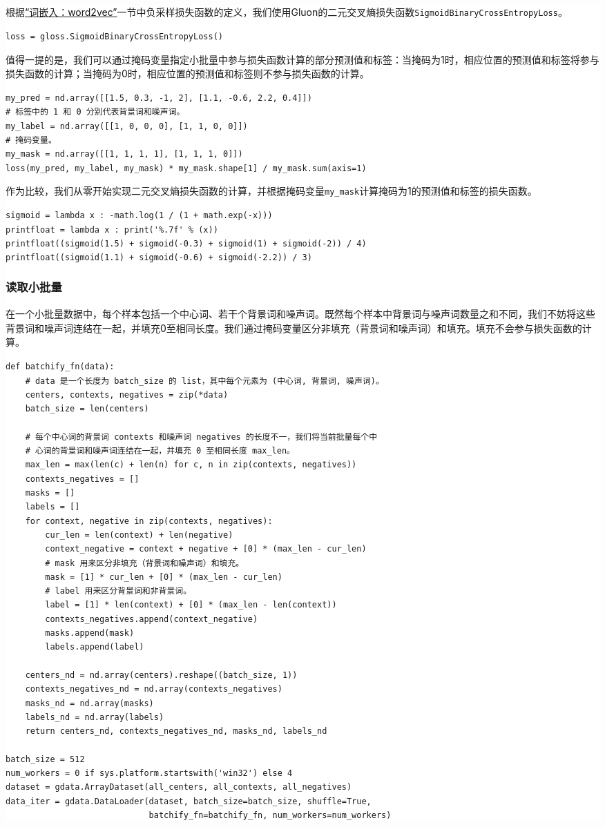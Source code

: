 根据[“词嵌入：word2vec”](word2vec.md)一节中负采样损失函数的定义，我们使用Gluon的二元交叉熵损失函数`SigmoidBinaryCrossEntropyLoss`。

```{.python .input}
loss = gloss.SigmoidBinaryCrossEntropyLoss()
```

值得一提的是，我们可以通过掩码变量指定小批量中参与损失函数计算的部分预测值和标签：当掩码为1时，相应位置的预测值和标签将参与损失函数的计算；当掩码为0时，相应位置的预测值和标签则不参与损失函数的计算。

```{.python .input  n=14}
my_pred = nd.array([[1.5, 0.3, -1, 2], [1.1, -0.6, 2.2, 0.4]])
# 标签中的 1 和 0 分别代表背景词和噪声词。
my_label = nd.array([[1, 0, 0, 0], [1, 1, 0, 0]])
# 掩码变量。
my_mask = nd.array([[1, 1, 1, 1], [1, 1, 1, 0]])
loss(my_pred, my_label, my_mask) * my_mask.shape[1] / my_mask.sum(axis=1)
```

作为比较，我们从零开始实现二元交叉熵损失函数的计算，并根据掩码变量`my_mask`计算掩码为1的预测值和标签的损失函数。

```{.python .input}
sigmoid = lambda x : -math.log(1 / (1 + math.exp(-x)))
printfloat = lambda x : print('%.7f' % (x))
printfloat((sigmoid(1.5) + sigmoid(-0.3) + sigmoid(1) + sigmoid(-2)) / 4)
printfloat((sigmoid(1.1) + sigmoid(-0.6) + sigmoid(-2.2)) / 3)
```

### 读取小批量

在一个小批量数据中，每个样本包括一个中心词、若干个背景词和噪声词。既然每个样本中背景词与噪声词数量之和不同，我们不妨将这些背景词和噪声词连结在一起，并填充0至相同长度。我们通过掩码变量区分非填充（背景词和噪声词）和填充。填充不会参与损失函数的计算。

```{.python .input  n=15}
def batchify_fn(data):
    # data 是一个长度为 batch_size 的 list，其中每个元素为 (中心词, 背景词, 噪声词)。
    centers, contexts, negatives = zip(*data)
    batch_size = len(centers)

    # 每个中心词的背景词 contexts 和噪声词 negatives 的长度不一，我们将当前批量每个中
    # 心词的背景词和噪声词连结在一起，并填充 0 至相同长度 max_len。
    max_len = max(len(c) + len(n) for c, n in zip(contexts, negatives))    
    contexts_negatives = []
    masks = []
    labels = []
    for context, negative in zip(contexts, negatives):
        cur_len = len(context) + len(negative)
        context_negative = context + negative + [0] * (max_len - cur_len)
        # mask 用来区分非填充（背景词和噪声词）和填充。
        mask = [1] * cur_len + [0] * (max_len - cur_len)
        # label 用来区分背景词和非背景词。
        label = [1] * len(context) + [0] * (max_len - len(context))
        contexts_negatives.append(context_negative)
        masks.append(mask)
        labels.append(label)

    centers_nd = nd.array(centers).reshape((batch_size, 1))
    contexts_negatives_nd = nd.array(contexts_negatives)
    masks_nd = nd.array(masks)
    labels_nd = nd.array(labels)
    return centers_nd, contexts_negatives_nd, masks_nd, labels_nd

batch_size = 512
num_workers = 0 if sys.platform.startswith('win32') else 4
dataset = gdata.ArrayDataset(all_centers, all_contexts, all_negatives)
data_iter = gdata.DataLoader(dataset, batch_size=batch_size, shuffle=True,
                             batchify_fn=batchify_fn, num_workers=num_workers)
```

